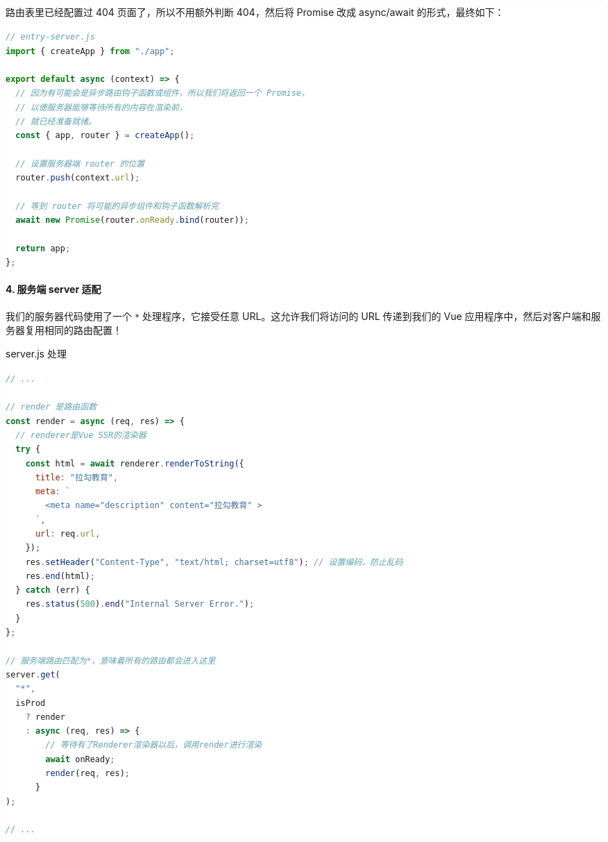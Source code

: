 路由表里已经配置过 404 页面了，所以不用额外判断 404，然后将 Promise 改成 async/await 的形式，最终如下：

```js
// entry-server.js
import { createApp } from "./app";

export default async (context) => {
  // 因为有可能会是异步路由钩子函数或组件，所以我们将返回一个 Promise，
  // 以便服务器能够等待所有的内容在渲染前，
  // 就已经准备就绪。
  const { app, router } = createApp();

  // 设置服务器端 router 的位置
  router.push(context.url);

  // 等到 router 将可能的异步组件和钩子函数解析完
  await new Promise(router.onReady.bind(router));

  return app;
};
```

#### 4. 服务端 server 适配

我们的服务器代码使用了一个 `*` 处理程序，它接受任意 URL。这允许我们将访问的 URL 传递到我们的 Vue 应用程序中，然后对客户端和服务器复用相同的路由配置！

server.js 处理

```js
// ...

// render 是路由函数
const render = async (req, res) => {
  // renderer是Vue SSR的渲染器
  try {
    const html = await renderer.renderToString({
      title: "拉勾教育",
      meta: `
        <meta name="description" content="拉勾教育" >
      `,
      url: req.url,
    });
    res.setHeader("Content-Type", "text/html; charset=utf8"); // 设置编码，防止乱码
    res.end(html);
  } catch (err) {
    res.status(500).end("Internal Server Error.");
  }
};

// 服务端路由匹配为*，意味着所有的路由都会进入这里
server.get(
  "*",
  isProd
    ? render
    : async (req, res) => {
        // 等待有了Renderer渲染器以后，调用render进行渲染
        await onReady;
        render(req, res);
      }
);

// ...
```

